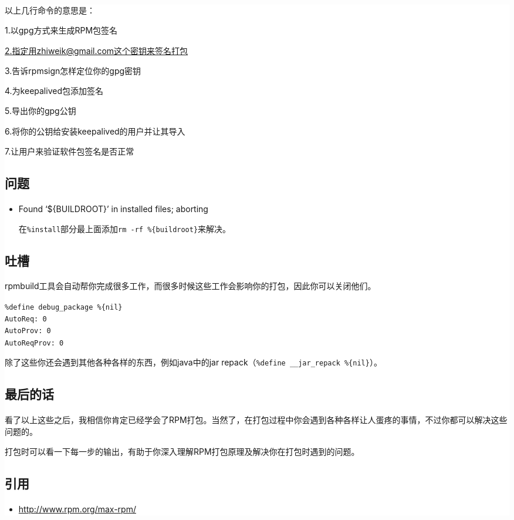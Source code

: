 以上几行命令的意思是：

1.以gpg方式来生成RPM包签名

2.指定用zhiweik@gmail.com这个密钥来签名打包

3.告诉rpmsign怎样定位你的gpg密钥

4.为keepalived包添加签名

5.导出你的gpg公钥

6.将你的公钥给安装keepalived的用户并让其导入

7.让用户来验证软件包签名是否正常

## 问题

* Found ‘${BUILDROOT}’ in installed files; aborting

    在`%install`部分最上面添加`rm -rf %{buildroot}`来解决。

## 吐槽

rpmbuild工具会自动帮你完成很多工作，而很多时候这些工作会影响你的打包，因此你可以关闭他们。

```
%define debug_package %{nil}
AutoReq: 0
AutoProv: 0
AutoReqProv: 0
```

除了这些你还会遇到其他各种各样的东西，例如java中的jar repack（`%define __jar_repack %{nil}`）。

## 最后的话

看了以上这些之后，我相信你肯定已经学会了RPM打包。当然了，在打包过程中你会遇到各种各样让人蛋疼的事情，不过你都可以解决这些问题的。

打包时可以看一下每一步的输出，有助于你深入理解RPM打包原理及解决你在打包时遇到的问题。

## 引用

* <http://www.rpm.org/max-rpm/>
